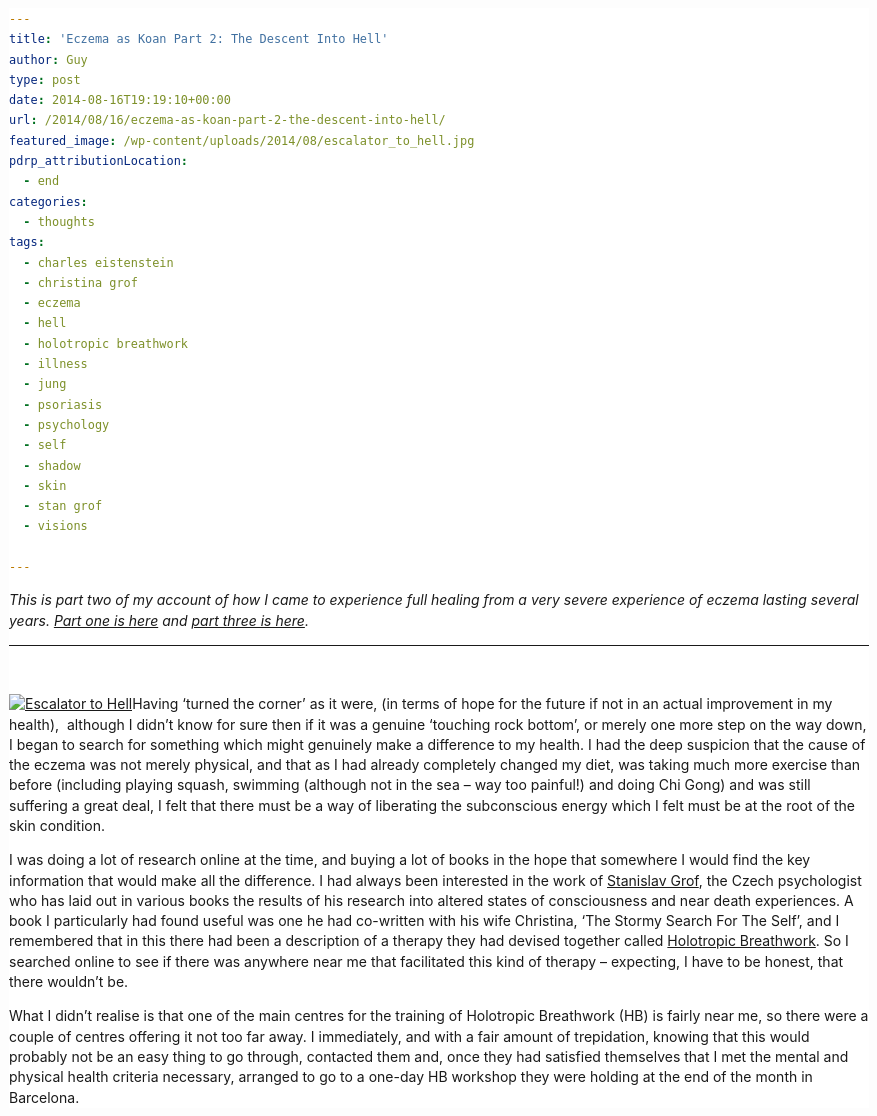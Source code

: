 ```yaml
---
title: 'Eczema as Koan Part 2: The Descent Into Hell'
author: Guy
type: post
date: 2014-08-16T19:19:10+00:00
url: /2014/08/16/eczema-as-koan-part-2-the-descent-into-hell/
featured_image: /wp-content/uploads/2014/08/escalator_to_hell.jpg
pdrp_attributionLocation:
  - end
categories:
  - thoughts
tags:
  - charles eistenstein
  - christina grof
  - eczema
  - hell
  - holotropic breathwork
  - illness
  - jung
  - psoriasis
  - psychology
  - self
  - shadow
  - skin
  - stan grof
  - visions

---
```

_This is part two of my account of how I came to experience full healing from a very severe experience of eczema lasting several years. [Part one is here][1] and [part three is here][2]._

* * *

&nbsp;

[<img class="alignleft wp-image-3318 size-medium" src="http://guyjames.test/wp-content/uploads/2014/08/escalator_to_hell-300x200.jpg" alt="Escalator to Hell" width="300" height="200" srcset="http://guyjames.test/wp-content/uploads/2014/08/escalator_to_hell-300x200.jpg 300w, http://guyjames.test/wp-content/uploads/2014/08/escalator_to_hell.jpg 1024w" sizes="(max-width: 300px) 100vw, 300px" />][3]Having &#8216;turned the corner&#8217; as it were, (in terms of hope for the future if not in an actual improvement in my health),  although I didn&#8217;t know for sure then if it was a genuine &#8216;touching rock bottom&#8217;, or merely one more step on the way down, I began to search for something which might genuinely make a difference to my health. I had the deep suspicion that the cause of the eczema was not merely physical, and that as I had already completely changed my diet, was taking much more exercise than before (including playing squash, swimming (although not in the sea – way too painful!) and doing Chi Gong) and was still suffering a great deal, I felt that there must be a way of liberating the subconscious energy which I felt must be at the root of the skin condition.

I was doing a lot of research online at the time, and buying a lot of books in the hope that somewhere I would find the key information that would make all the difference. I had always been interested in the work of [Stanislav Grof][4], the Czech psychologist who has laid out in various books the results of his research into altered states of consciousness and near death experiences. A book I particularly had found useful was one he had co-written with his wife Christina, &#8216;The Stormy Search For The Self&#8217;, and I remembered that in this there had been a description of a therapy they had devised together called <a title="What Is Holotropic Breathwork?" href="http://www.holotropic.com/about.shtml" target="_blank">Holotropic Breathwork</a>. So I searched online to see if there was anywhere near me that facilitated this kind of therapy – expecting, I have to be honest, that there wouldn&#8217;t be.

What I didn&#8217;t realise is that one of the main centres for the training of Holotropic Breathwork (HB) is fairly near me, so there were a couple of centres offering it not too far away. I immediately, and with a fair amount of trepidation, knowing that this would probably not be an easy thing to go through, contacted them and, once they had satisfied themselves that I met the mental and physical health criteria necessary, arranged to go to a one-day HB workshop they were holding at the end of the month in Barcelona.


 [1]: http://guyjames.test/eczema-as-koan-part-1/ "Eczema as Koan Part 1"
 [2]: http://guyjames.test/eczema-as-koan-part-3-the-way-out/ "Eczema As Koan Part 3: The Way Out"
 [3]: http://guyjames.test/wp-content/uploads/2014/08/escalator_to_hell.jpg
 [4]: http://www.stanislavgrof.com/ "Transpersonal Psychologist Stanislav Grof"
 [5]: http://guyjames.test/wp-content/uploads/2014/08/Christina_and_Stanislav_Grof2.jpg
 [6]: http://guyjames.test/wp-content/uploads/2014/08/stan_grof_phoenix.jpg